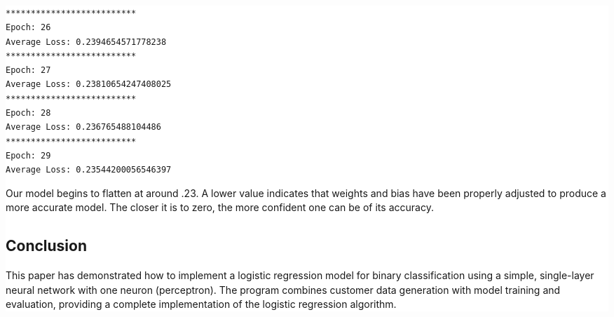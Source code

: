 ```Output
**************************
Epoch: 26
Average Loss: 0.2394654571778238
**************************
Epoch: 27
Average Loss: 0.23810654247408025
**************************
Epoch: 28
Average Loss: 0.236765488104486
**************************
Epoch: 29
Average Loss: 0.23544200056546397
```

Our model begins to flatten at around .23. A lower value indicates that weights and bias have been properly adjusted to produce a more accurate model. The closer it is to zero, the more confident one can be of its accuracy.

## Conclusion
This paper has demonstrated how to implement a logistic regression model for binary classification using a simple, single-layer neural network with one neuron (perceptron). The program combines customer data generation with model training and evaluation, providing a complete implementation of the logistic regression algorithm.
